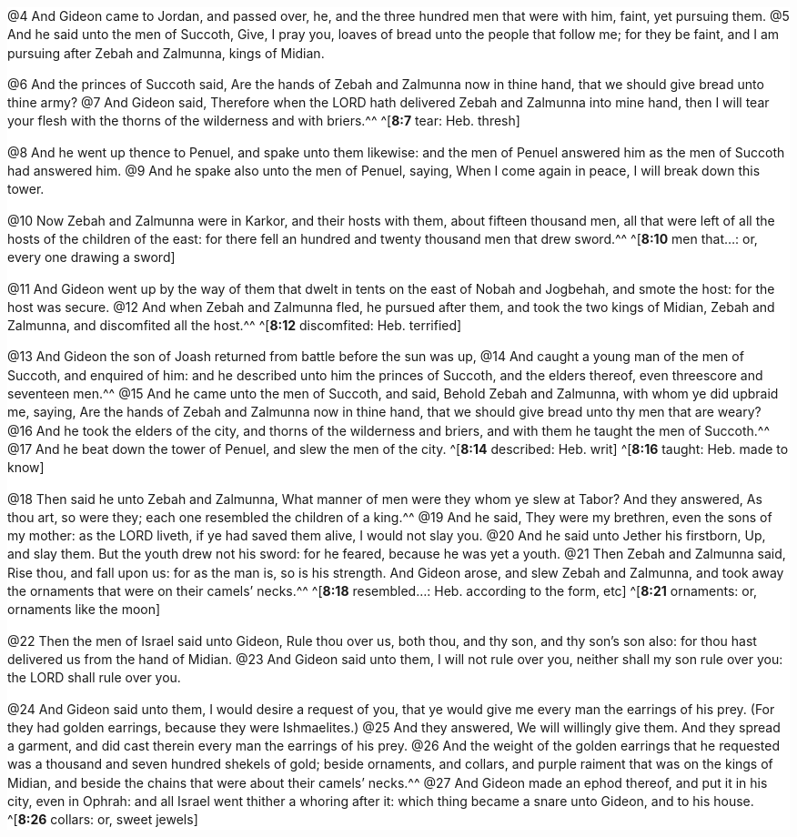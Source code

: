@4 And Gideon came to Jordan, and passed over, he, and the three hundred men that were with him, faint, yet pursuing them. @5 And he said unto the men of Succoth, Give, I pray you, loaves of bread unto the people that follow me; for they be faint, and I am pursuing after Zebah and Zalmunna, kings of Midian. 

@6 And the princes of Succoth said, Are the hands of Zebah and Zalmunna now in thine hand, that we should give bread unto thine army? @7 And Gideon said, Therefore when the LORD hath delivered Zebah and Zalmunna into mine hand, then I will tear your flesh with the thorns of the wilderness and with briers.^^ 
^[**8:7** tear: Heb. thresh]

@8 And he went up thence to Penuel, and spake unto them likewise: and the men of Penuel answered him as the men of Succoth had answered him. @9 And he spake also unto the men of Penuel, saying, When I come again in peace, I will break down this tower. 

@10 Now Zebah and Zalmunna were in Karkor, and their hosts with them, about fifteen thousand men, all that were left of all the hosts of the children of the east: for there fell an hundred and twenty thousand men that drew sword.^^ 
^[**8:10** men that…: or, every one drawing a sword]

@11 And Gideon went up by the way of them that dwelt in tents on the east of Nobah and Jogbehah, and smote the host: for the host was secure. @12 And when Zebah and Zalmunna fled, he pursued after them, and took the two kings of Midian, Zebah and Zalmunna, and discomfited all the host.^^ 
^[**8:12** discomfited: Heb. terrified]

@13 And Gideon the son of Joash returned from battle before the sun was up, @14 And caught a young man of the men of Succoth, and enquired of him: and he described unto him the princes of Succoth, and the elders thereof, even threescore and seventeen men.^^ @15 And he came unto the men of Succoth, and said, Behold Zebah and Zalmunna, with whom ye did upbraid me, saying, Are the hands of Zebah and Zalmunna now in thine hand, that we should give bread unto thy men that are weary? @16 And he took the elders of the city, and thorns of the wilderness and briers, and with them he taught the men of Succoth.^^ @17 And he beat down the tower of Penuel, and slew the men of the city. 
^[**8:14** described: Heb. writ]
^[**8:16** taught: Heb. made to know]

@18 Then said he unto Zebah and Zalmunna, What manner of men were they whom ye slew at Tabor? And they answered, As thou art, so were they; each one resembled the children of a king.^^ @19 And he said, They were my brethren, even the sons of my mother: as the LORD liveth, if ye had saved them alive, I would not slay you. @20 And he said unto Jether his firstborn, Up, and slay them. But the youth drew not his sword: for he feared, because he was yet a youth. @21 Then Zebah and Zalmunna said, Rise thou, and fall upon us: for as the man is, so is his strength. And Gideon arose, and slew Zebah and Zalmunna, and took away the ornaments that were on their camels’ necks.^^ 
^[**8:18** resembled…: Heb. according to the form, etc]
^[**8:21** ornaments: or, ornaments like the moon]

@22 Then the men of Israel said unto Gideon, Rule thou over us, both thou, and thy son, and thy son’s son also: for thou hast delivered us from the hand of Midian. @23 And Gideon said unto them, I will not rule over you, neither shall my son rule over you: the LORD shall rule over you. 

@24 And Gideon said unto them, I would desire a request of you, that ye would give me every man the earrings of his prey. (For they had golden earrings, because they were Ishmaelites.) @25 And they answered, We will willingly give them. And they spread a garment, and did cast therein every man the earrings of his prey. @26 And the weight of the golden earrings that he requested was a thousand and seven hundred shekels of gold; beside ornaments, and collars, and purple raiment that was on the kings of Midian, and beside the chains that were about their camels’ necks.^^ @27 And Gideon made an ephod thereof, and put it in his city, even in Ophrah: and all Israel went thither a whoring after it: which thing became a snare unto Gideon, and to his house. 
^[**8:26** collars: or, sweet jewels]
